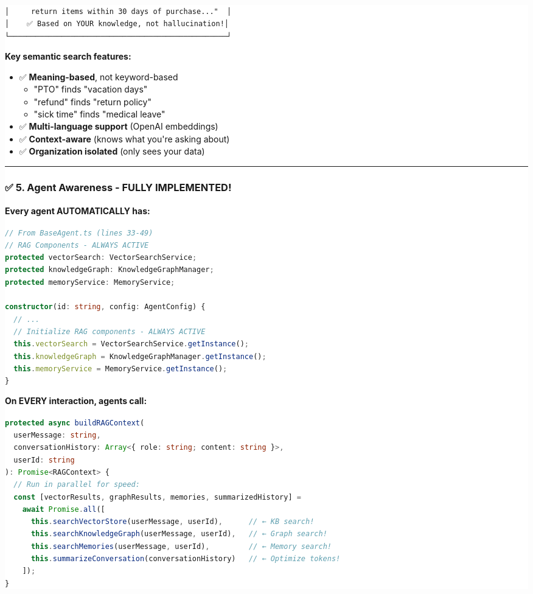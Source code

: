 ```
│     return items within 30 days of purchase..."  │
│    ✅ Based on YOUR knowledge, not hallucination!│
└──────────────────────────────────────────────────┘
```

**Key semantic search features:**
- ✅ **Meaning-based**, not keyword-based
  - "PTO" finds "vacation days"
  - "refund" finds "return policy"
  - "sick time" finds "medical leave"
- ✅ **Multi-language support** (OpenAI embeddings)
- ✅ **Context-aware** (knows what you're asking about)
- ✅ **Organization isolated** (only sees your data)

---

### ✅ **5. Agent Awareness - FULLY IMPLEMENTED!**

**Every agent AUTOMATICALLY has:**

```typescript
// From BaseAgent.ts (lines 33-49)
// RAG Components - ALWAYS ACTIVE
protected vectorSearch: VectorSearchService;
protected knowledgeGraph: KnowledgeGraphManager;
protected memoryService: MemoryService;

constructor(id: string, config: AgentConfig) {
  // ...
  // Initialize RAG components - ALWAYS ACTIVE
  this.vectorSearch = VectorSearchService.getInstance();
  this.knowledgeGraph = KnowledgeGraphManager.getInstance();
  this.memoryService = MemoryService.getInstance();
}
```

**On EVERY interaction, agents call:**
```typescript
protected async buildRAGContext(
  userMessage: string,
  conversationHistory: Array<{ role: string; content: string }>,
  userId: string
): Promise<RAGContext> {
  // Run in parallel for speed:
  const [vectorResults, graphResults, memories, summarizedHistory] = 
    await Promise.all([
      this.searchVectorStore(userMessage, userId),      // ← KB search!
      this.searchKnowledgeGraph(userMessage, userId),   // ← Graph search!
      this.searchMemories(userMessage, userId),         // ← Memory search!
      this.summarizeConversation(conversationHistory)   // ← Optimize tokens!
    ]);
}
```
